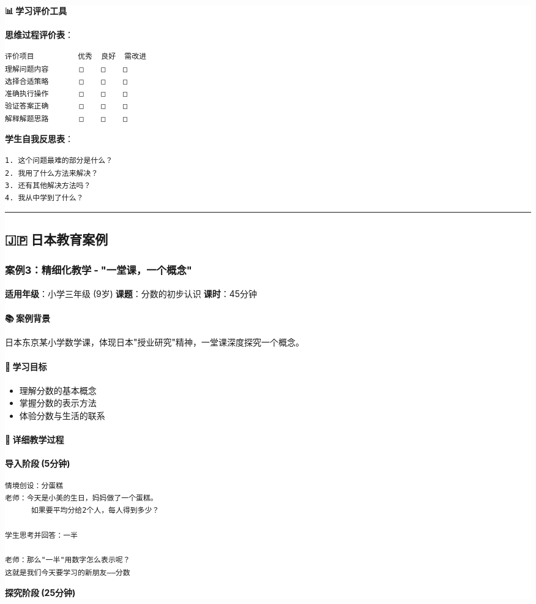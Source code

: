 #### 📊 学习评价工具

**思维过程评价表**：
```
评价项目          优秀  良好  需改进
理解问题内容       □    □    □
选择合适策略       □    □    □
准确执行操作       □    □    □
验证答案正确       □    □    □
解释解题思路       □    □    □
```

**学生自我反思表**：
```
1. 这个问题最难的部分是什么？
2. 我用了什么方法来解决？
3. 还有其他解决方法吗？
4. 我从中学到了什么？
```

---

## 🇯🇵 日本教育案例

### 案例3：精细化教学 - "一堂课，一个概念"

**适用年级**：小学三年级 (9岁)
**课题**：分数的初步认识
**课时**：45分钟

#### 📚 案例背景
日本东京某小学数学课，体现日本"授业研究"精神，一堂课深度探究一个概念。

#### 🎯 学习目标
- 理解分数的基本概念
- 掌握分数的表示方法
- 体验分数与生活的联系

#### 📖 详细教学过程

**导入阶段 (5分钟)**
```
情境创设：分蛋糕
老师：今天是小美的生日，妈妈做了一个蛋糕。
      如果要平均分给2个人，每人得到多少？

学生思考并回答：一半

老师：那么"一半"用数字怎么表示呢？
这就是我们今天要学习的新朋友——分数
```

**探究阶段 (25分钟)**
